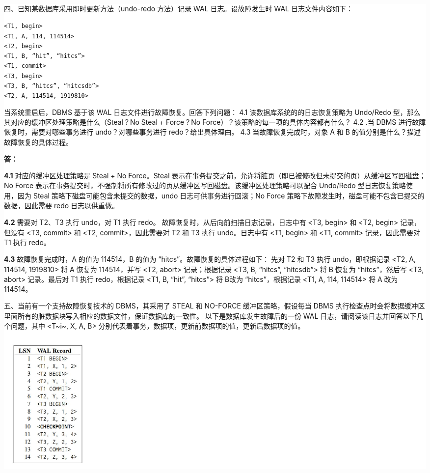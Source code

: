 

四、已知某数据库采用即时更新方法（undo-redo 方法）记录 WAL 日志。设故障发生时 WAL 日志文件内容如下：

```
<T1, begin>
<T1, A, 114, 114514>
<T2, begin>
<T1, B, “hit”, “hitcs”>
<T1, commit>
<T3, begin>
<T3, B, “hitcs”, “hitcsdb”>
<T2, A, 114514, 1919810>
```

当系统重启后，DBMS 基于该 WAL 日志文件进行故障恢复。回答下列问题：
4.1 该数据库系统的的日志恢复策略为 Undo/Redo 型，那么其对应的缓冲区处理策略是什么（Steal？No Steal + Force？No Force）？该策略的每一项的具体内容都有什么？
4.2 .当 DBMS 进行故障恢复时，需要对哪些事务进行 undo？对哪些事务进行 redo？给出具体理由。
4.3 当故障恢复完成时，对象 A 和 B 的值分别是什么？描述故障恢复的具体过程。

**答：**

**4.1** 对应的缓冲区处理策略是 Steal + No Force。Steal 表示在事务提交之前，允许将脏页（即已被修改但未提交的页）从缓冲区写回磁盘；No Force 表示在事务提交时，不强制将所有修改过的页从缓冲区写回磁盘。该缓冲区处理策略可以配合 Undo/Redo 型日志恢复策略使用，因为  Steal 策略下磁盘可能包含未提交的数据，undo 日志可供事务进行回滚；No Force 策略下故障发生时，磁盘可能不包含已提交的数据，因此需要 redo 日志以供重做。

**4.2** 需要对 T2、T3 执行 undo，对 T1 执行 redo。
故障恢复时，从后向前扫描日志记录，日志中有 <T3, begin> 和 <T2, begin> 记录，但没有 <T3, commit> 和 <T2, commit>，因此需要对 T2 和 T3 执行 undo。日志中有 <T1, begin> 和 <T1, commit> 记录，因此需要对 T1 执行 redo。

**4.3** 故障恢复完成时，A 的值为 114514，B 的值为 “hitcs”。故障恢复的具体过程如下：
先对 T2 和 T3 执行 undo，即根据记录 <T2, A, 114514, 1919810> 将 A 恢复为 114514，并写 <T2, abort> 记录；根据记录 <T3, B, “hitcs”, “hitcsdb”> 将 B 恢复为 “hitcs”，然后写 <T3, abort> 记录。最后对 T1 执行 redo，根据记录 <T1, B, “hit”, “hitcs”> 将 B改为 “hitcs”，根据记录 <T1, A, 114, 114514> 将 A 改为 114514。



五、当前有一个支持故障恢复技术的 DBMS，其采用了 STEAL 和 NO-FORCE 缓冲区策略，假设每当 DBMS 执行检查点时会将数据缓冲区里面所有的脏数据块写入相应的数据文件，保证数据库的一致性。
以下是数据库发生故障后的一份 WAL 日志，请阅读该日志并回答以下几个问题，其中 <T~i~, X, A, B> 分别代表着事务，数据项，更新前数据项的值，更新后数据项的值。

<img src="./hw6.assets/image-20231219131846920.png" alt="image-20231219131846920" style="zoom:50%;" />
